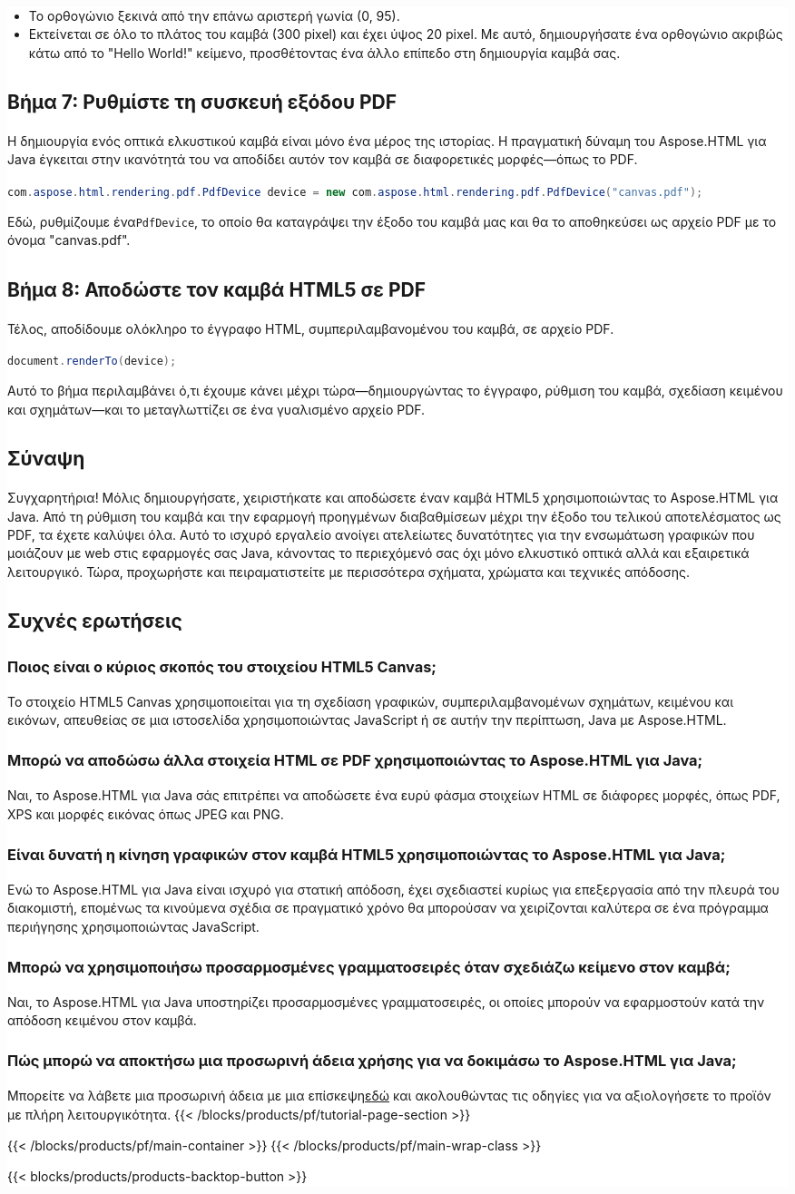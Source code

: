 - Το ορθογώνιο ξεκινά από την επάνω αριστερή γωνία (0, 95).
- Εκτείνεται σε όλο το πλάτος του καμβά (300 pixel) και έχει ύψος 20 pixel.
Με αυτό, δημιουργήσατε ένα ορθογώνιο ακριβώς κάτω από το "Hello World!" κείμενο, προσθέτοντας ένα άλλο επίπεδο στη δημιουργία καμβά σας.
## Βήμα 7: Ρυθμίστε τη συσκευή εξόδου PDF
Η δημιουργία ενός οπτικά ελκυστικού καμβά είναι μόνο ένα μέρος της ιστορίας. Η πραγματική δύναμη του Aspose.HTML για Java έγκειται στην ικανότητά του να αποδίδει αυτόν τον καμβά σε διαφορετικές μορφές—όπως το PDF.
```java
com.aspose.html.rendering.pdf.PdfDevice device = new com.aspose.html.rendering.pdf.PdfDevice("canvas.pdf");
```
 Εδώ, ρυθμίζουμε ένα`PdfDevice`, το οποίο θα καταγράψει την έξοδο του καμβά μας και θα το αποθηκεύσει ως αρχείο PDF με το όνομα "canvas.pdf".
## Βήμα 8: Αποδώστε τον καμβά HTML5 σε PDF
Τέλος, αποδίδουμε ολόκληρο το έγγραφο HTML, συμπεριλαμβανομένου του καμβά, σε αρχείο PDF.
```java
document.renderTo(device);
```
Αυτό το βήμα περιλαμβάνει ό,τι έχουμε κάνει μέχρι τώρα—δημιουργώντας το έγγραφο, ρύθμιση του καμβά, σχεδίαση κειμένου και σχημάτων—και το μεταγλωττίζει σε ένα γυαλισμένο αρχείο PDF.
## Σύναψη
Συγχαρητήρια! Μόλις δημιουργήσατε, χειριστήκατε και αποδώσετε έναν καμβά HTML5 χρησιμοποιώντας το Aspose.HTML για Java. Από τη ρύθμιση του καμβά και την εφαρμογή προηγμένων διαβαθμίσεων μέχρι την έξοδο του τελικού αποτελέσματος ως PDF, τα έχετε καλύψει όλα. Αυτό το ισχυρό εργαλείο ανοίγει ατελείωτες δυνατότητες για την ενσωμάτωση γραφικών που μοιάζουν με web στις εφαρμογές σας Java, κάνοντας το περιεχόμενό σας όχι μόνο ελκυστικό οπτικά αλλά και εξαιρετικά λειτουργικό. Τώρα, προχωρήστε και πειραματιστείτε με περισσότερα σχήματα, χρώματα και τεχνικές απόδοσης.
## Συχνές ερωτήσεις
### Ποιος είναι ο κύριος σκοπός του στοιχείου HTML5 Canvas;
Το στοιχείο HTML5 Canvas χρησιμοποιείται για τη σχεδίαση γραφικών, συμπεριλαμβανομένων σχημάτων, κειμένου και εικόνων, απευθείας σε μια ιστοσελίδα χρησιμοποιώντας JavaScript ή σε αυτήν την περίπτωση, Java με Aspose.HTML.
### Μπορώ να αποδώσω άλλα στοιχεία HTML σε PDF χρησιμοποιώντας το Aspose.HTML για Java;
Ναι, το Aspose.HTML για Java σάς επιτρέπει να αποδώσετε ένα ευρύ φάσμα στοιχείων HTML σε διάφορες μορφές, όπως PDF, XPS και μορφές εικόνας όπως JPEG και PNG.
### Είναι δυνατή η κίνηση γραφικών στον καμβά HTML5 χρησιμοποιώντας το Aspose.HTML για Java;
Ενώ το Aspose.HTML για Java είναι ισχυρό για στατική απόδοση, έχει σχεδιαστεί κυρίως για επεξεργασία από την πλευρά του διακομιστή, επομένως τα κινούμενα σχέδια σε πραγματικό χρόνο θα μπορούσαν να χειρίζονται καλύτερα σε ένα πρόγραμμα περιήγησης χρησιμοποιώντας JavaScript.
### Μπορώ να χρησιμοποιήσω προσαρμοσμένες γραμματοσειρές όταν σχεδιάζω κείμενο στον καμβά;
Ναι, το Aspose.HTML για Java υποστηρίζει προσαρμοσμένες γραμματοσειρές, οι οποίες μπορούν να εφαρμοστούν κατά την απόδοση κειμένου στον καμβά.
### Πώς μπορώ να αποκτήσω μια προσωρινή άδεια χρήσης για να δοκιμάσω το Aspose.HTML για Java;
 Μπορείτε να λάβετε μια προσωρινή άδεια με μια επίσκεψη[εδώ](https://purchase.aspose.com/temporary-license/) και ακολουθώντας τις οδηγίες για να αξιολογήσετε το προϊόν με πλήρη λειτουργικότητα.
{{< /blocks/products/pf/tutorial-page-section >}}

{{< /blocks/products/pf/main-container >}}
{{< /blocks/products/pf/main-wrap-class >}}

{{< blocks/products/products-backtop-button >}}

